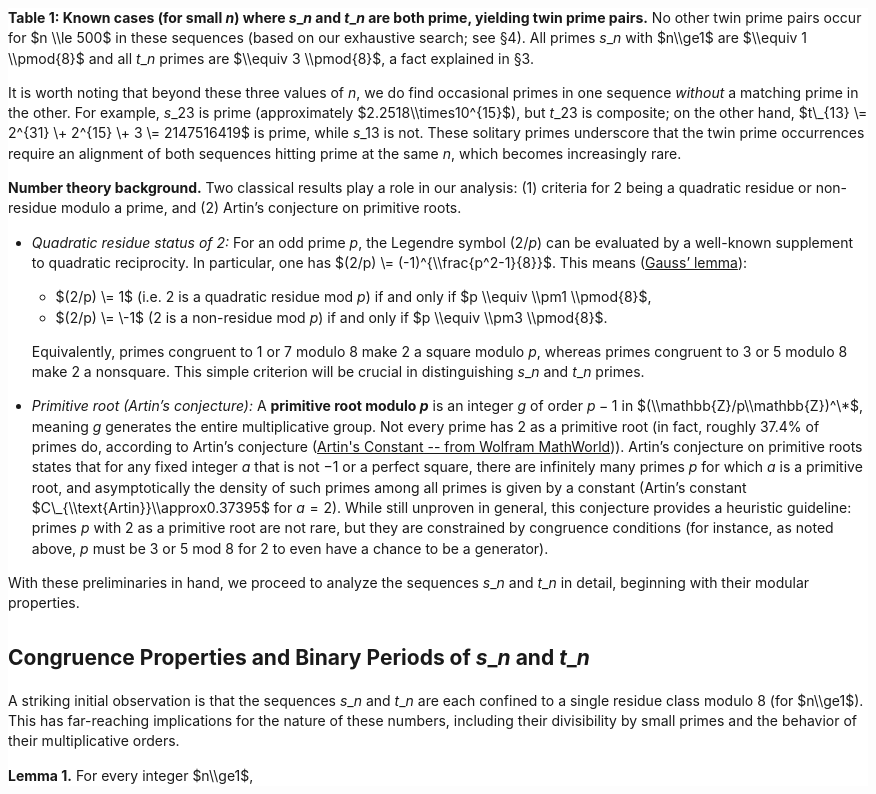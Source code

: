 **Table 1: Known cases (for small $n$) where $s\_n$ and $t\_n$ are both prime, yielding twin prime pairs.** No other twin prime pairs occur for $n \\le 500$ in these sequences (based on our exhaustive search; see §4). All primes $s\_n$ with $n\\ge1$ are $\\equiv 1 \\pmod{8}$ and all $t\_n$ primes are $\\equiv 3 \\pmod{8}$, a fact explained in §3.

It is worth noting that beyond these three values of $n$, we do find occasional primes in one sequence *without* a matching prime in the other. For example, $s\_{23}$ is prime (approximately $2.2518\\times10^{15}$), but $t\_{23}$ is composite; on the other hand, $t\_{13} \= 2^{31} \+ 2^{15} \+ 3 \= 2147516419$ is prime, while $s\_{13}$ is not. These solitary primes underscore that the twin prime occurrences require an alignment of both sequences hitting prime at the same $n$, which becomes increasingly rare.

**Number theory background.** Two classical results play a role in our analysis: (1) criteria for 2 being a quadratic residue or non-residue modulo a prime, and (2) Artin’s conjecture on primitive roots.

- *Quadratic residue status of 2:* For an odd prime $p$, the Legendre symbol $(2/p)$ can be evaluated by a well-known supplement to quadratic reciprocity. In particular, one has $(2/p) \= (-1)^{\\frac{p^2-1}{8}}$. This means ([Gauss’ lemma](https://planetmath.org/GaussLemma#:~:text=Remarks%3A%20Using%20Gauss%E2%80%99%20Lemma%2C%20it,for%20any%20odd%20prime)):  
    
  - $(2/p) \= 1$ (i.e. 2 is a quadratic residue mod $p$) if and only if $p \\equiv \\pm1 \\pmod{8}$,  
  - $(2/p) \= \-1$ (2 is a non-residue mod $p$) if and only if $p \\equiv \\pm3 \\pmod{8}$.


  Equivalently, primes congruent to $1$ or $7$ modulo 8 make 2 a square modulo $p$, whereas primes congruent to $3$ or $5$ modulo 8 make 2 a nonsquare. This simple criterion will be crucial in distinguishing $s\_n$ and $t\_n$ primes.


- *Primitive root (Artin’s conjecture):* A **primitive root modulo $p$** is an integer $g$ of order $p-1$ in $(\\mathbb{Z}/p\\mathbb{Z})^\*$, meaning $g$ generates the entire multiplicative group. Not every prime has 2 as a primitive root (in fact, roughly 37.4% of primes do, according to Artin’s conjecture ([Artin's Constant \-- from Wolfram MathWorld](https://mathworld.wolfram.com/ArtinsConstant.html#:~:text=The%20significance%20of%20Artin%27s%20constant,corresponding%20to%20a%20cyclic%20number))). Artin’s conjecture on primitive roots states that for any fixed integer $a$ that is not $-1$ or a perfect square, there are infinitely many primes $p$ for which $a$ is a primitive root, and asymptotically the density of such primes among all primes is given by a constant (Artin’s constant $C\_{\\text{Artin}}\\approx0.37395$ for $a=2$). While still unproven in general, this conjecture provides a heuristic guideline: primes $p$ with $2$ as a primitive root are not rare, but they are constrained by congruence conditions (for instance, as noted above, $p$ must be $3$ or $5$ mod 8 for 2 to even have a chance to be a generator).

With these preliminaries in hand, we proceed to analyze the sequences $s\_n$ and $t\_n$ in detail, beginning with their modular properties.

## Congruence Properties and Binary Periods of $s\_n$ and $t\_n$

A striking initial observation is that the sequences $s\_n$ and $t\_n$ are each confined to a single residue class modulo 8 (for $n\\ge1$). This has far-reaching implications for the nature of these numbers, including their divisibility by small primes and the behavior of their multiplicative orders.

**Lemma 1\.** For every integer $n\\ge1$,
